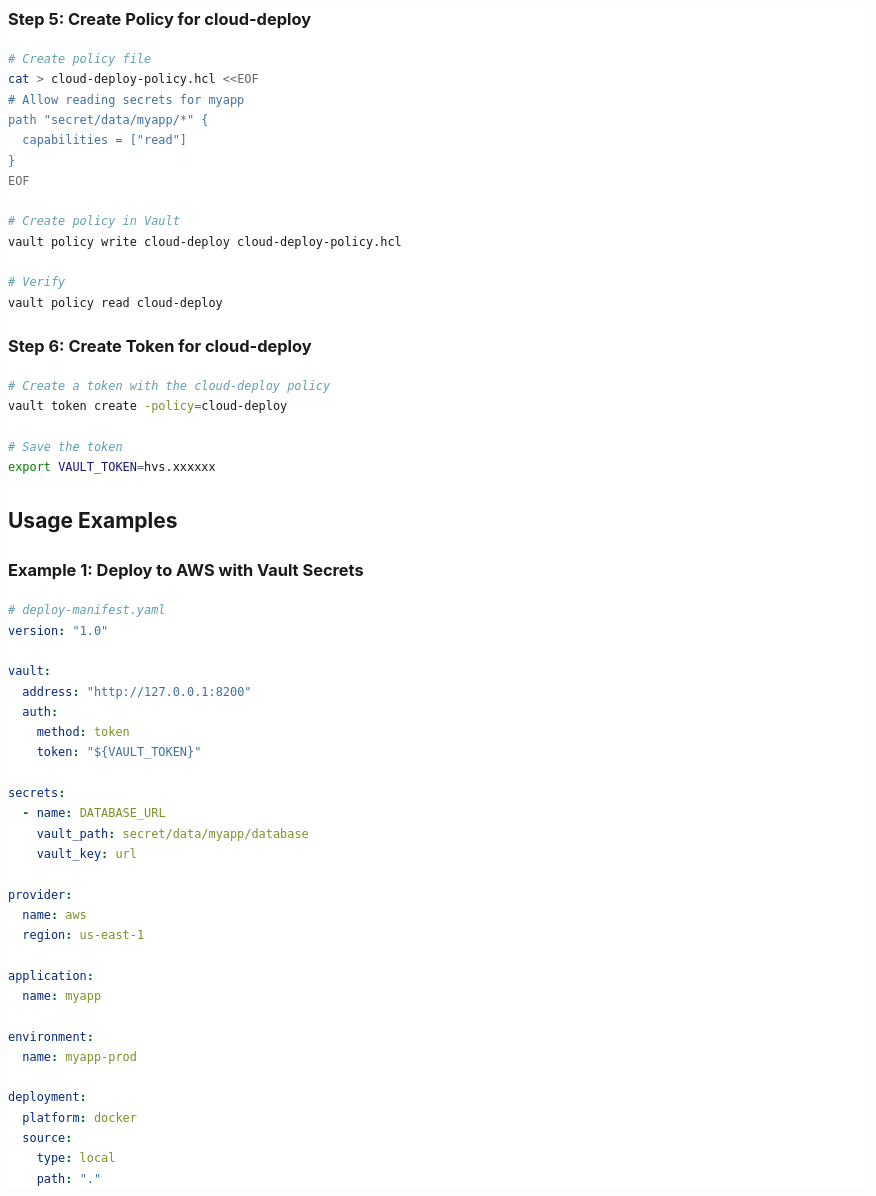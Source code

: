 ### Step 5: Create Policy for cloud-deploy

```bash
# Create policy file
cat > cloud-deploy-policy.hcl <<EOF
# Allow reading secrets for myapp
path "secret/data/myapp/*" {
  capabilities = ["read"]
}
EOF

# Create policy in Vault
vault policy write cloud-deploy cloud-deploy-policy.hcl

# Verify
vault policy read cloud-deploy
```

### Step 6: Create Token for cloud-deploy

```bash
# Create a token with the cloud-deploy policy
vault token create -policy=cloud-deploy

# Save the token
export VAULT_TOKEN=hvs.xxxxxx
```

## Usage Examples

### Example 1: Deploy to AWS with Vault Secrets

```yaml
# deploy-manifest.yaml
version: "1.0"

vault:
  address: "http://127.0.0.1:8200"
  auth:
    method: token
    token: "${VAULT_TOKEN}"

secrets:
  - name: DATABASE_URL
    vault_path: secret/data/myapp/database
    vault_key: url

provider:
  name: aws
  region: us-east-1

application:
  name: myapp

environment:
  name: myapp-prod

deployment:
  platform: docker
  source:
    type: local
    path: "."
```
